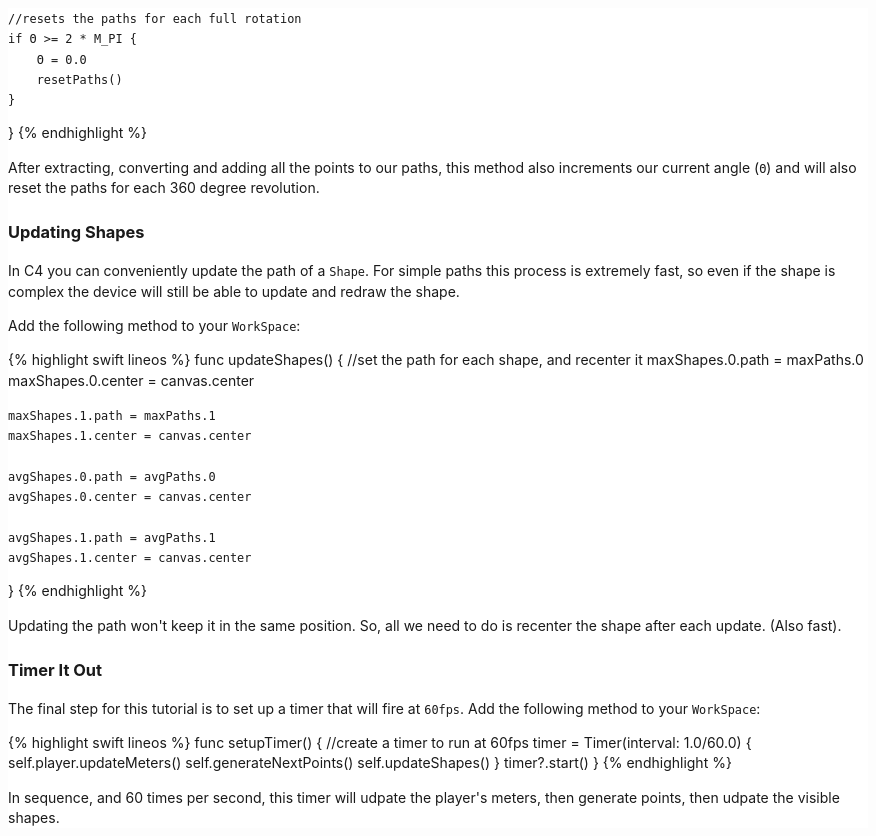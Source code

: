     //resets the paths for each full rotation
    if Θ >= 2 * M_PI {
        Θ = 0.0
        resetPaths()
    }
}
{% endhighlight %}

After extracting, converting and adding all the points to our paths, this method also increments our current angle (`Θ`) and will also reset the paths for each 360 degree revolution.

### Updating Shapes
In C4 you can conveniently update the path of a `Shape`. For simple paths this process is extremely fast, so even if the shape is complex the device will still be able to update and redraw the shape.

Add the following method to your `WorkSpace`:

{% highlight swift lineos %}
func updateShapes() {
    //set the path for each shape, and recenter it
    maxShapes.0.path = maxPaths.0
    maxShapes.0.center = canvas.center

    maxShapes.1.path = maxPaths.1
    maxShapes.1.center = canvas.center

    avgShapes.0.path = avgPaths.0
    avgShapes.0.center = canvas.center

    avgShapes.1.path = avgPaths.1
    avgShapes.1.center = canvas.center
}
{% endhighlight %}

Updating the path won't keep it in the same position. So, all we need to do is recenter the shape after each update. (Also fast).

### Timer It Out
The final step for this tutorial is to set up a timer that will fire at `60fps`. Add the following method to your `WorkSpace`:

{% highlight swift lineos %}
func setupTimer() {
    //create a timer to run at 60fps
    timer = Timer(interval: 1.0/60.0) {
        self.player.updateMeters()
        self.generateNextPoints()
        self.updateShapes()
    }
    timer?.start()
}
{% endhighlight %}

In sequence, and 60 times per second, this timer will udpate the player's meters, then generate points, then udpate the visible shapes. 
